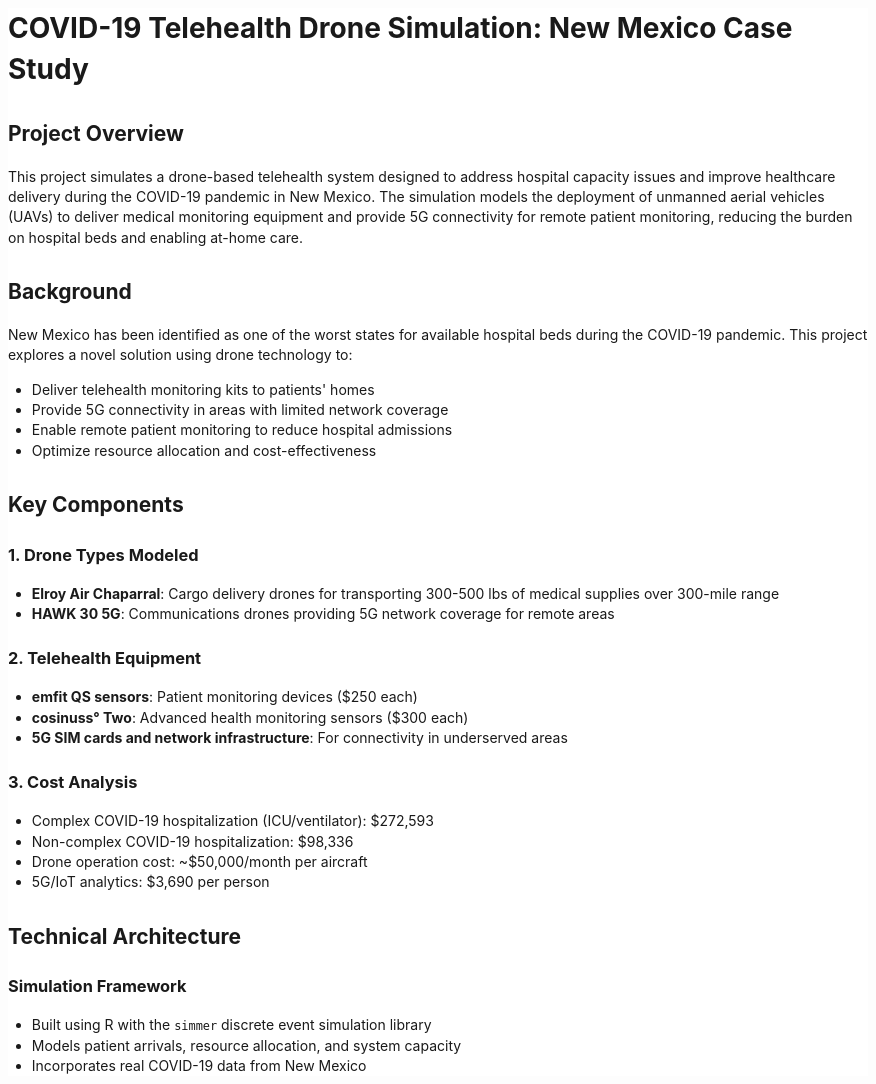 # COVID-19 Telehealth Drone Simulation: New Mexico Case Study

## Project Overview

This project simulates a drone-based telehealth system designed to address hospital capacity issues and improve healthcare delivery during the COVID-19 pandemic in New Mexico. The simulation models the deployment of unmanned aerial vehicles (UAVs) to deliver medical monitoring equipment and provide 5G connectivity for remote patient monitoring, reducing the burden on hospital beds and enabling at-home care.

## Background

New Mexico has been identified as one of the worst states for available hospital beds during the COVID-19 pandemic. This project explores a novel solution using drone technology to:

- Deliver telehealth monitoring kits to patients' homes
- Provide 5G connectivity in areas with limited network coverage
- Enable remote patient monitoring to reduce hospital admissions
- Optimize resource allocation and cost-effectiveness

## Key Components

### 1. Drone Types Modeled

- **Elroy Air Chaparral**: Cargo delivery drones for transporting 300-500 lbs of medical supplies over 300-mile range
- **HAWK 30 5G**: Communications drones providing 5G network coverage for remote areas

### 2. Telehealth Equipment

- **emfit QS sensors**: Patient monitoring devices ($250 each)
- **cosinuss° Two**: Advanced health monitoring sensors ($300 each)
- **5G SIM cards and network infrastructure**: For connectivity in underserved areas

### 3. Cost Analysis

- Complex COVID-19 hospitalization (ICU/ventilator): $272,593
- Non-complex COVID-19 hospitalization: $98,336
- Drone operation cost: ~$50,000/month per aircraft
- 5G/IoT analytics: $3,690 per person

## Technical Architecture

### Simulation Framework

- Built using R with the `simmer` discrete event simulation library
- Models patient arrivals, resource allocation, and system capacity
- Incorporates real COVID-19 data from New Mexico
